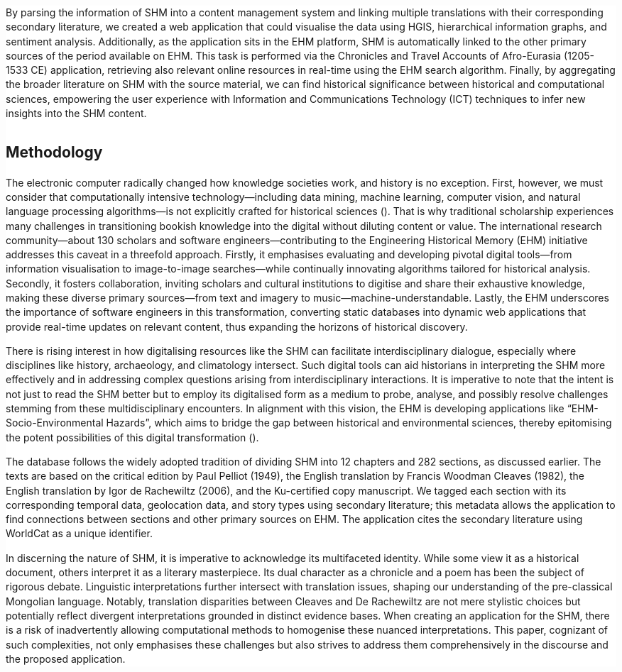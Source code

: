 
By parsing the information of SHM into a content management system and linking multiple translations with their corresponding secondary literature, we created a web application that could visualise the data using HGIS, hierarchical information graphs, and sentiment analysis. Additionally, as the application sits in the EHM platform, SHM is automatically linked to the other primary sources of the period available on EHM. This task is performed via the Chronicles and Travel Accounts of Afro-Eurasia (1205-1533 CE) application, retrieving also relevant online resources in real-time using the EHM search algorithm. Finally, by aggregating the broader literature on SHM with the source material, we can find historical significance between historical and computational sciences, empowering the user experience with Information and Communications Technology (ICT) techniques to infer new insights into the SHM content.


## Methodology



The electronic computer radically changed how knowledge societies work, and history is no exception. First, however, we must consider that computationally intensive technology—including data mining, machine learning, computer vision, and natural language processing algorithms—is not explicitly crafted for historical sciences (<cite data-cite="12908313/39K436EH"></cite>). That is why traditional scholarship experiences many challenges in transitioning bookish knowledge into the digital without diluting content or value. The international research community—about 130 scholars and software engineers—contributing to the Engineering Historical Memory (EHM) initiative addresses this caveat in a threefold approach. Firstly, it emphasises evaluating and developing pivotal digital tools—from information visualisation to image-to-image searches—while continually innovating algorithms tailored for historical analysis. Secondly, it fosters collaboration, inviting scholars and cultural institutions to digitise and share their exhaustive knowledge, making these diverse primary sources—from text and imagery to music—machine-understandable. Lastly, the EHM underscores the importance of software engineers in this transformation, converting static databases into dynamic web applications that provide real-time updates on relevant content, thus expanding the horizons of historical discovery.



There is rising interest in how digitalising resources like the SHM can facilitate interdisciplinary dialogue, especially where disciplines like history, archaeology, and climatology intersect. Such digital tools can aid historians in interpreting the SHM more effectively and in addressing complex questions arising from interdisciplinary interactions. It is imperative to note that the intent is not just to read the SHM better but to employ its digitalised form as a medium to probe, analyse, and possibly resolve challenges stemming from these multidisciplinary encounters. In alignment with this vision, the EHM is developing applications like “EHM-Socio-Environmental Hazards”, which aims to bridge the gap between historical and environmental sciences, thereby epitomising the potent possibilities of this digital transformation (<cite data-cite="12908313/JUHYQUC9"></cite>).



The database follows the widely adopted tradition of dividing SHM into 12 chapters and 282 sections, as discussed earlier. The texts are based on the critical edition by Paul Pelliot (1949), the English translation by Francis Woodman Cleaves (1982), the English translation by Igor de Rachewiltz (2006), and the Ku-certified copy manuscript. We tagged each section with its corresponding temporal data, geolocation data, and story types using secondary literature; this metadata allows the application to find connections between sections and other primary sources on EHM. The application cites the secondary literature using WorldCat as a unique identifier.



In discerning the nature of SHM, it is imperative to acknowledge its multifaceted identity. While some view it as a historical document, others interpret it as a literary masterpiece. Its dual character as a chronicle and a poem has been the subject of rigorous debate. Linguistic interpretations further intersect with translation issues, shaping our understanding of the pre-classical Mongolian language. Notably, translation disparities between Cleaves and De Rachewiltz are not mere stylistic choices but potentially reflect divergent interpretations grounded in distinct evidence bases. When creating an application for the SHM, there is a risk of inadvertently allowing computational methods to homogenise these nuanced interpretations. This paper, cognizant of such complexities, not only emphasises these challenges but also strives to address them comprehensively in the discourse and the proposed application.
